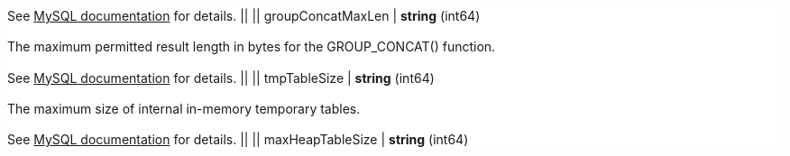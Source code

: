 See [MySQL documentation](https://dev.mysql.com/doc/refman/5.7/en/server-system-variables.html#sysvar_net_write_timeout) for details. ||
|| groupConcatMaxLen | **string** (int64)

The maximum permitted result length in bytes for the GROUP_CONCAT() function.

See [MySQL documentation](https://dev.mysql.com/doc/refman/5.7/en/server-system-variables.html#sysvar_group_concat_max_len) for details. ||
|| tmpTableSize | **string** (int64)

The maximum size of internal in-memory temporary tables.

See [MySQL documentation](https://dev.mysql.com/doc/refman/5.7/en/server-system-variables.html#sysvar_tmp_table_size) for details. ||
|| maxHeapTableSize | **string** (int64)

